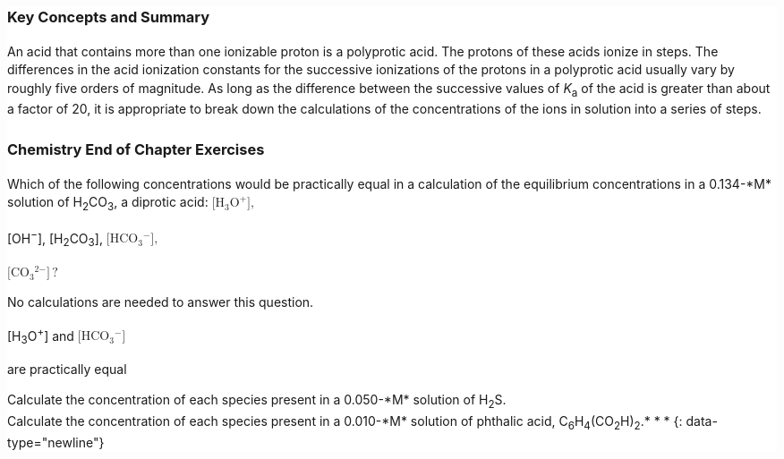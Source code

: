 ### Key Concepts and Summary

An acid that contains more than one ionizable proton is a polyprotic acid. The protons of these acids ionize in steps. The differences in the acid ionization constants for the successive ionizations of the protons in a polyprotic acid usually vary by roughly five orders of magnitude. As long as the difference between the successive values of *K*<sub>a</sub> of the acid is greater than about a factor of 20, it is appropriate to break down the calculations of the concentrations of the ions in solution into a series of steps.

### Chemistry End of Chapter Exercises

<div data-type="exercise">
<div data-type="problem" markdown="1">
Which of the following concentrations would be practically equal in a calculation of the equilibrium concentrations in a 0.134-*M* solution of H<sub>2</sub>CO<sub>3</sub>, a diprotic acid: <math xmlns="http://www.w3.org/1998/Math/MathML"><mrow><mo stretchy="false">[</mo><msub><mrow><mtext>H</mtext></mrow><mn>3</mn></msub><msup><mtext>O</mtext><mtext>+</mtext></msup><mo stretchy="false">]</mo><mo>,</mo></mrow></math>

 [OH<sup>−</sup>], [H<sub>2</sub>CO<sub>3</sub>], <math xmlns="http://www.w3.org/1998/Math/MathML"><mrow><mrow><mo stretchy="false">[</mo><mrow><msub><mrow><mtext>HCO</mtext></mrow><mn>3</mn></msub><msup><mrow /><mtext>−</mtext></msup></mrow><mo stretchy="false">]</mo></mrow><mo>,</mo></mrow></math>

 <math xmlns="http://www.w3.org/1998/Math/MathML"><mrow><mrow><mo stretchy="false">[</mo><mrow><msub><mrow><mtext>CO</mtext></mrow><mn>3</mn></msub><msup><mrow /><mrow><mn>2−</mn></mrow></msup></mrow><mo stretchy="false">]</mo></mrow><mo>?</mo></mrow></math>

 No calculations are needed to answer this question.

</div>
<div data-type="solution" markdown="1">
[H<sub>3</sub>O<sup>+</sup>] and <math xmlns="http://www.w3.org/1998/Math/MathML"><mrow><mo stretchy="false">[</mo><msub><mrow><mtext>HCO</mtext></mrow><mn>3</mn></msub><msup><mrow /><mtext>−</mtext></msup><mo stretchy="false">]</mo></mrow></math>

 are practically equal

</div>
</div>

<div data-type="exercise">
<div data-type="problem" markdown="1">
Calculate the concentration of each species present in a 0.050-*M* solution of H<sub>2</sub>S.

</div>
</div>

<div data-type="exercise">
<div data-type="problem" markdown="1">
Calculate the concentration of each species present in a 0.010-*M* solution of phthalic acid, C<sub>6</sub>H<sub>4</sub>(CO<sub>2</sub>H)<sub>2</sub>.* * *
{: data-type="newline"}
